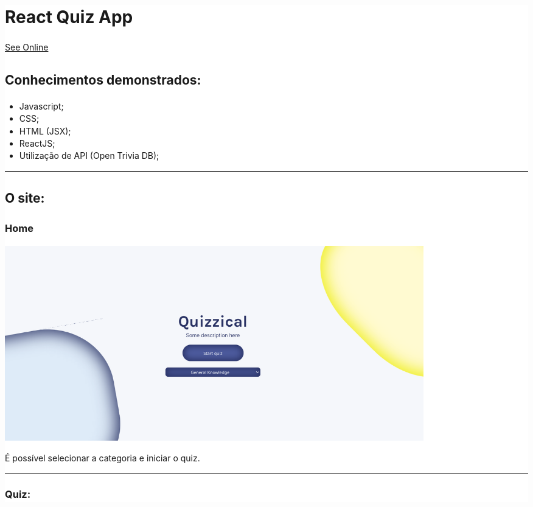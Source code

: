# React Quiz App

<a href='https://celorocha.github.io/react-quiz-app/' target='_blank'>See Online</a>

## Conhecimentos demonstrados:

-	Javascript;
-	CSS;
-	HTML (JSX);
-	ReactJS;
-	Utilização de API (Open Trivia DB);

---

## O site:
### Home

<img src='./git/Homepage.png' alt='Homepage' style='margin: auto; width: 80%;'/>

É possível selecionar a categoria e iniciar o quiz.

---

### Quiz:
